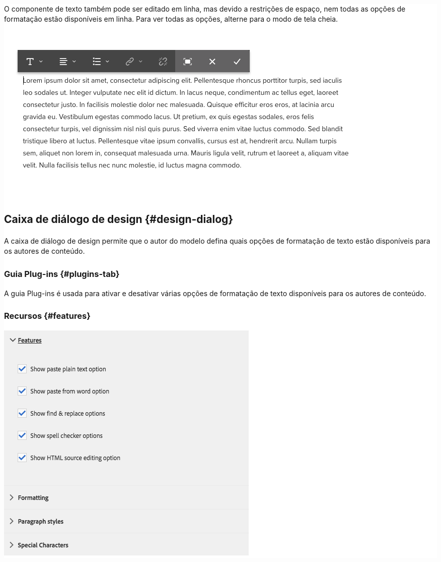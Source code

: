 O componente de texto também pode ser editado em linha, mas devido a restrições de espaço, nem todas as opções de formatação estão disponíveis em linha. Para ver todas as opções, alterne para o modo de tela cheia.

![](assets/screen_shot_2018-01-11at142921.png)

## Caixa de diálogo de design {#design-dialog}

A caixa de diálogo de design permite que o autor do modelo defina quais opções de formatação de texto estão disponíveis para os autores de conteúdo.

### Guia Plug-ins {#plugins-tab}

A guia Plug-ins é usada para ativar e desativar várias opções de formatação de texto disponíveis para os autores de conteúdo.

### Recursos {#features}

![](assets/chlimage_1-28.png)
